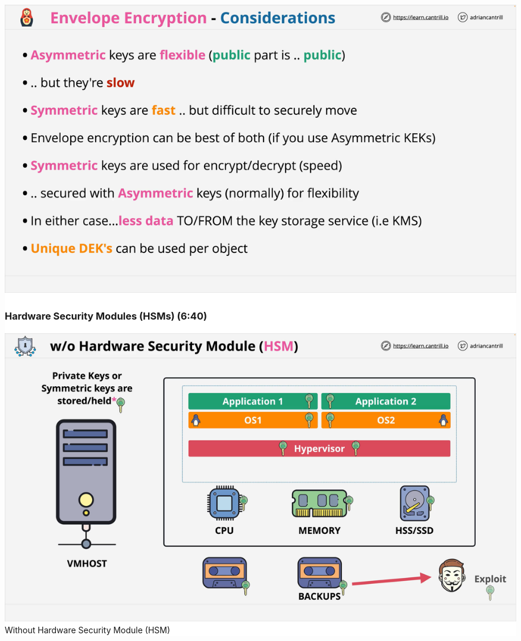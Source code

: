 ![Alt text](<images/Screenshot 2023-09-29 at 14.33.12 - Envelope_Encryption__learn.cantrill.io_and_1_more_.png>)

### Hardware Security Modules (HSMs) (6:40)

![Alt text](<images/Screenshot 2023-09-29 at 14.42.45 - Hardware_Security_Modules_(HSMs)__learn.cantrill.i.png>)
Without Hardware Security Module (HSM)
